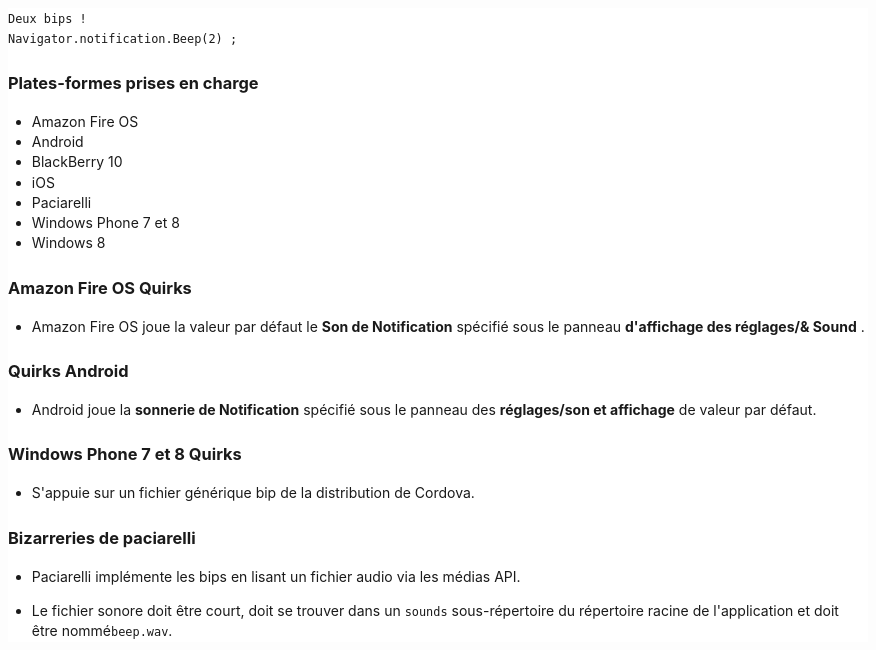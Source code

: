     Deux bips !
    Navigator.notification.Beep(2) ;

### Plates-formes prises en charge

* Amazon Fire OS
* Android
* BlackBerry 10
* iOS
* Paciarelli
* Windows Phone 7 et 8
* Windows 8

### Amazon Fire OS Quirks

* Amazon Fire OS joue la valeur par défaut le **Son de Notification** spécifié sous le panneau **d'affichage des
  réglages/& Sound** .

### Quirks Android

* Android joue la **sonnerie de Notification** spécifié sous le panneau des **réglages/son et affichage** de valeur par
  défaut.

### Windows Phone 7 et 8 Quirks

* S'appuie sur un fichier générique bip de la distribution de Cordova.

### Bizarreries de paciarelli

* Paciarelli implémente les bips en lisant un fichier audio via les médias API.

* Le fichier sonore doit être court, doit se trouver dans un `sounds` sous-répertoire du répertoire racine de
  l'application et doit être nommé`beep.wav`.
